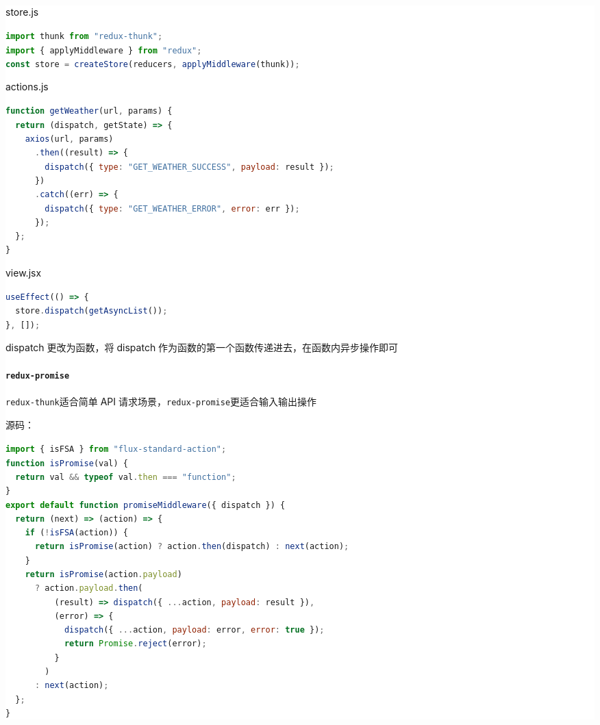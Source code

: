 store.js

```js
import thunk from "redux-thunk";
import { applyMiddleware } from "redux";
const store = createStore(reducers, applyMiddleware(thunk));
```

actions.js

```js
function getWeather(url, params) {
  return (dispatch, getState) => {
    axios(url, params)
      .then((result) => {
        dispatch({ type: "GET_WEATHER_SUCCESS", payload: result });
      })
      .catch((err) => {
        dispatch({ type: "GET_WEATHER_ERROR", error: err });
      });
  };
}
```

view.jsx

```jsx
useEffect(() => {
  store.dispatch(getAsyncList());
}, []);
```

dispatch 更改为函数，将 dispatch 作为函数的第一个函数传递进去，在函数内异步操作即可

#### `redux-promise`

`redux-thunk`适合简单 API 请求场景，`redux-promise`更适合输入输出操作

源码：

```js
import { isFSA } from "flux-standard-action";
function isPromise(val) {
  return val && typeof val.then === "function";
}
export default function promiseMiddleware({ dispatch }) {
  return (next) => (action) => {
    if (!isFSA(action)) {
      return isPromise(action) ? action.then(dispatch) : next(action);
    }
    return isPromise(action.payload)
      ? action.payload.then(
          (result) => dispatch({ ...action, payload: result }),
          (error) => {
            dispatch({ ...action, payload: error, error: true });
            return Promise.reject(error);
          }
        )
      : next(action);
  };
}
```
